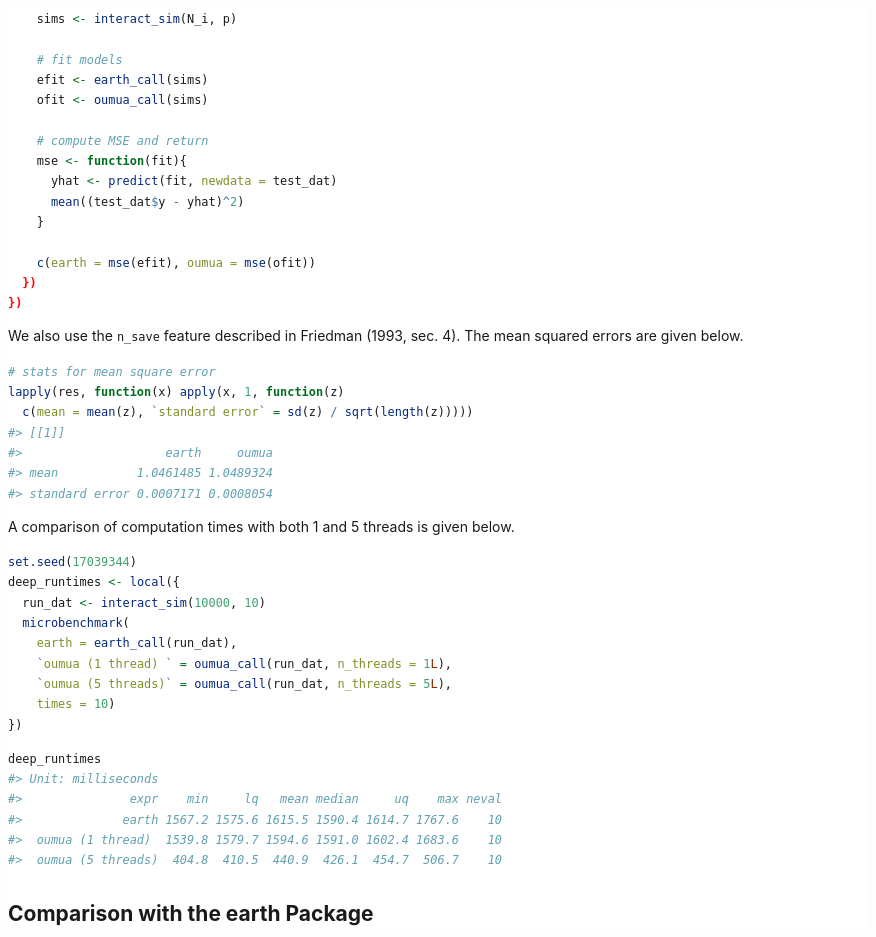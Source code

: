 ``` r
    sims <- interact_sim(N_i, p)
    
    # fit models
    efit <- earth_call(sims)
    ofit <- oumua_call(sims)
    
    # compute MSE and return
    mse <- function(fit){
      yhat <- predict(fit, newdata = test_dat)
      mean((test_dat$y - yhat)^2)
    }
    
    c(earth = mse(efit), oumua = mse(ofit))
  })
})
```

We also use the `n_save` feature described in Friedman (1993, sec. 4). The mean squared errors are given below.

``` r
# stats for mean square error
lapply(res, function(x) apply(x, 1, function(z) 
  c(mean = mean(z), `standard error` = sd(z) / sqrt(length(z)))))
#> [[1]]
#>                    earth     oumua
#> mean           1.0461485 1.0489324
#> standard error 0.0007171 0.0008054
```

A comparison of computation times with both 1 and 5 threads is given below.

``` r
set.seed(17039344)
deep_runtimes <- local({
  run_dat <- interact_sim(10000, 10)  
  microbenchmark(
    earth = earth_call(run_dat), 
    `oumua (1 thread) ` = oumua_call(run_dat, n_threads = 1L),
    `oumua (5 threads)` = oumua_call(run_dat, n_threads = 5L),
    times = 10)
})
```

``` r
deep_runtimes
#> Unit: milliseconds
#>               expr    min     lq   mean median     uq    max neval
#>              earth 1567.2 1575.6 1615.5 1590.4 1614.7 1767.6    10
#>  oumua (1 thread)  1539.8 1579.7 1594.6 1591.0 1602.4 1683.6    10
#>  oumua (5 threads)  404.8  410.5  440.9  426.1  454.7  506.7    10
```

Comparison with the earth Package
---------------------------------

